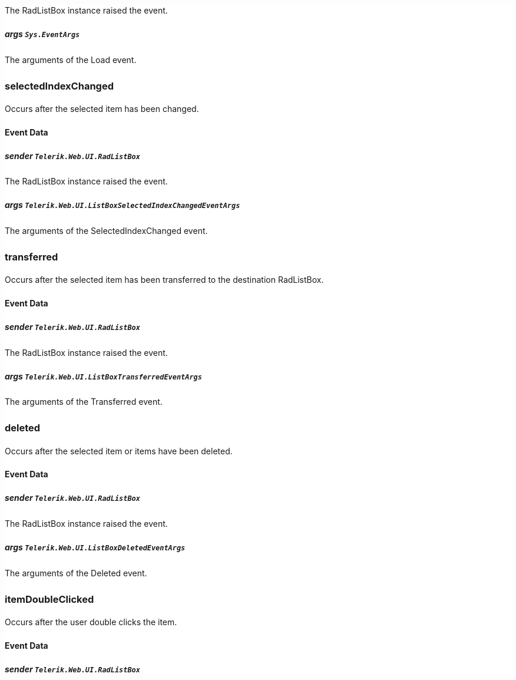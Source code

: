 The RadListBox instance raised the event.

##### args `Sys.EventArgs`

The arguments of the Load event.

### selectedIndexChanged

Occurs after the selected item has been changed. 

#### Event Data

##### sender `Telerik.Web.UI.RadListBox`

The RadListBox instance raised the event.

##### args `Telerik.Web.UI.ListBoxSelectedIndexChangedEventArgs`

The arguments of the SelectedIndexChanged event.

### transferred

Occurs after the selected item has been transferred to the destination RadListBox. 

#### Event Data

##### sender `Telerik.Web.UI.RadListBox`

The RadListBox instance raised the event.

##### args `Telerik.Web.UI.ListBoxTransferredEventArgs`

The arguments of the Transferred event.
### deleted

Occurs after the selected item or items have been deleted. 

#### Event Data

##### sender `Telerik.Web.UI.RadListBox`

The RadListBox instance raised the event.

##### args `Telerik.Web.UI.ListBoxDeletedEventArgs`

The arguments of the Deleted event.

### itemDoubleClicked

Occurs after the user double clicks the item.

#### Event Data

##### sender `Telerik.Web.UI.RadListBox`
